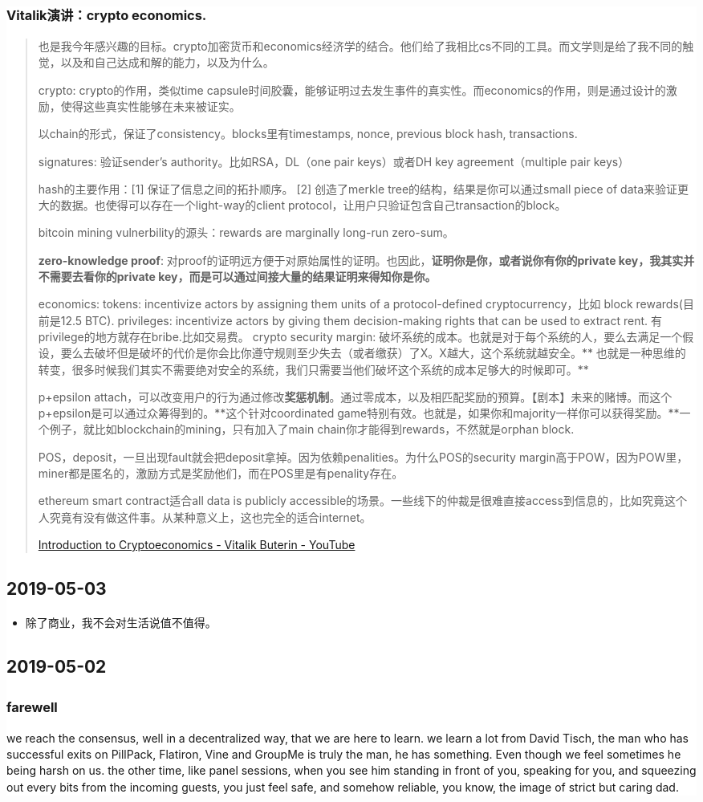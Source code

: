 ###  Vitalik演讲：crypto economics.

> 也是我今年感兴趣的目标。crypto加密货币和economics经济学的结合。他们给了我相比cs不同的工具。而文学则是给了我不同的触觉，以及和自己达成和解的能力，以及为什么。
>  
> crypto:
> crypto的作用，类似time capsule时间胶囊，能够证明过去发生事件的真实性。而economics的作用，则是通过设计的激励，使得这些真实性能够在未来被证实。 
>  
> 以chain的形式，保证了consistency。blocks里有timestamps, nonce, previous block hash, transactions.
>  
> signatures: 验证sender’s authority。比如RSA，DL（one pair keys）或者DH key agreement（multiple pair keys） 
>  
> hash的主要作用：[1] 保证了信息之间的拓扑顺序。 [2] 创造了merkle tree的结构，结果是你可以通过small piece of data来验证更大的数据。也使得可以存在一个light-way的client protocol，让用户只验证包含自己transaction的block。
>  
> bitcoin mining vulnerbility的源头：rewards are marginally long-run zero-sum。
>  
> **zero-knowledge proof**: 对proof的证明远方便于对原始属性的证明。也因此，**证明你是你，或者说你有你的private key，我其实并不需要去看你的private key，而是可以通过间接大量的结果证明来得知你是你。**
>  
> economics:
> tokens: incentivize actors by assigning them units of a protocol-defined cryptocurrency，比如 block rewards(目前是12.5 BTC).
> privileges: incentivize actors by giving them decision-making rights that can be used to extract rent. 有privilege的地方就存在bribe.比如交易费。
> crypto security margin: 破坏系统的成本。也就是对于每个系统的人，要么去满足一个假设，要么去破坏但是破坏的代价是你会比你遵守规则至少失去（或者缴获）了X。X越大，这个系统就越安全。** 也就是一种思维的转变，很多时候我们其实不需要绝对安全的系统，我们只需要当他们破坏这个系统的成本足够大的时候即可。**
>  
> p+epsilon attach，可以改变用户的行为通过修改**奖惩机制**。通过零成本，以及相匹配奖励的预算。【剧本】未来的赌博。而这个p+epsilon是可以通过众筹得到的。**这个针对coordinated game特别有效。也就是，如果你和majority一样你可以获得奖励。**一个例子，就比如blockchain的mining，只有加入了main chain你才能得到rewards，不然就是orphan block.
>  
> POS，deposit，一旦出现fault就会把deposit拿掉。因为依赖penalities。为什么POS的security margin高于POW，因为POW里，miner都是匿名的，激励方式是奖励他们，而在POS里是有penality存在。
>  
> ethereum smart contract适合all data is publicly accessible的场景。一些线下的仲裁是很难直接access到信息的，比如究竟这个人究竟有没有做这件事。从某种意义上，这也完全的适合internet。
>  
> [Introduction to Cryptoeconomics - Vitalik Buterin - YouTube](https://www.youtube.com/watch?v=pKqdjaH1dRo)

## 2019-05-03

- 除了商业，我不会对生活说值不值得。

## 2019-05-02

### farewell

we reach the consensus, well in a decentralized way, that we are here to learn. we learn a lot from David Tisch, the man who has successful exits on PillPack, Flatiron, Vine and GroupMe is truly the man, he has something. Even though we feel sometimes he being harsh on us. the other time, like panel sessions, when you see him standing in front of you, speaking for you, and squeezing out every bits from the incoming guests, you just feel safe, and somehow reliable, you know, the image of strict but caring dad. 
